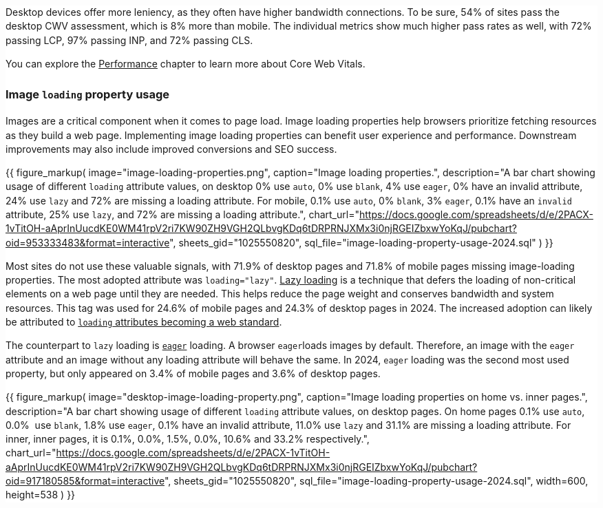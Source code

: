 Desktop devices offer more leniency, as they often have higher bandwidth connections. To be sure, 54% of sites pass the desktop CWV assessment, which is 8% more than mobile. The individual metrics show much higher pass rates as well, with 72% passing LCP, 97% passing INP, and 72% passing CLS.

You can explore the [Performance](./performance#core-web-vitals) chapter to learn more about Core Web Vitals.

### Image `loading` property usage

Images are a critical component when it comes to page load. Image loading properties help browsers prioritize fetching resources as they build a web page. Implementing image loading properties can benefit user experience and performance. Downstream improvements may also include improved conversions and SEO success.

{{ figure_markup(
  image="image-loading-properties.png",
  caption="Image loading properties.",
  description="A bar chart showing usage of different `loading` attribute values, on desktop 0% use `auto`, 0% use `blank`, 4% use `eager`, 0% have an invalid attribute, 24% use `lazy` and 72% are missing a loading attribute. For mobile, 0.1% use `auto`, 0% `blank`, 3% `eager`, 0.1% have an `invalid` attribute, 25% use `lazy`, and 72% are missing a loading attribute.",
  chart_url="https://docs.google.com/spreadsheets/d/e/2PACX-1vTitOH-aAprInUucdKE0WM41rpV2ri7KW90ZH9VGH2QLbvgKDq6tDRPRNJXMx3i0njRGEIZbxwYoKqJ/pubchart?oid=953333483&format=interactive",
  sheets_gid="1025550820",
  sql_file="image-loading-property-usage-2024.sql"
  )
}}

Most sites do not use these valuable signals, with 71.9% of desktop pages and 71.8% of mobile pages missing image-loading properties. The most adopted attribute was `loading="lazy"`. [Lazy loading](https://web.dev/articles/browser-level-image-lazy-loading) is a technique that defers the loading of non-critical elements on a web page until they are needed. This helps reduce the page weight and conserves bandwidth and system resources. This tag was used for 24.6% of mobile pages and 24.3% of desktop pages in 2024. The increased adoption can likely be attributed to <a hreflang="en" href="https://caniuse.com/loading-lazy-attr">`loading` attributes becoming a web standard</a>.

The counterpart to `lazy` loading is [`eager`](https://developer.mozilla.org/docs/Web/HTML/Element/img#eager) loading. A browser `eager`loads images by default. Therefore, an image with the `eager` attribute and an image without any loading attribute will behave the same. In 2024, `eager` loading was the second most used property, but only appeared on 3.4% of mobile pages and 3.6% of desktop pages.

{{ figure_markup(
  image="desktop-image-loading-property.png",
  caption="Image loading properties on home vs. inner pages.",
  description="A bar chart showing usage of different `loading` attribute values, on desktop pages. On home pages 0.1% use `auto`, 0.0%  use `blank`, 1.8% use `eager`, 0.1% have an invalid attribute, 11.0% use `lazy` and 31.1% are missing a loading attribute. For inner, inner pages, it is 0.1%, 0.0%, 1.5%, 0.0%, 10.6% and 33.2% respectively.",
  chart_url="https://docs.google.com/spreadsheets/d/e/2PACX-1vTitOH-aAprInUucdKE0WM41rpV2ri7KW90ZH9VGH2QLbvgKDq6tDRPRNJXMx3i0njRGEIZbxwYoKqJ/pubchart?oid=917180585&format=interactive",
  sheets_gid="1025550820",
  sql_file="image-loading-property-usage-2024.sql",
  width=600,
  height=538
  )
}}

